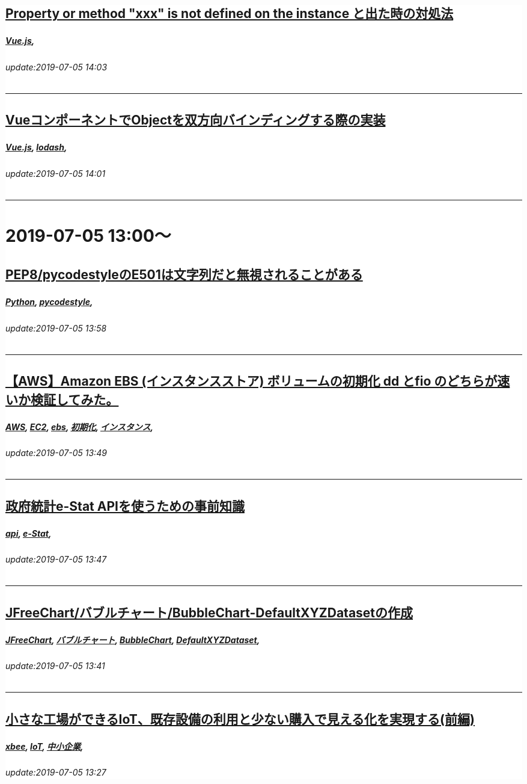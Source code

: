 ## [Property or method "xxx" is not defined on the instance と出た時の対処法](https://qiita.com/miutex/items/6a77e2ce5dd9303d53ca)
##### [Vue.js](https://qiita.com/tags/Vue.js), 
###### update:2019-07-05 14:03
---
## [VueコンポーネントでObjectを双方向バインディングする際の実装](https://qiita.com/algi_nao/items/adc0b874f100d96e7f46)
##### [Vue.js](https://qiita.com/tags/Vue.js), [lodash](https://qiita.com/tags/lodash), 
###### update:2019-07-05 14:01
---




# 2019-07-05 13:00～
## [PEP8/pycodestyleのE501は文字列だと無視されることがある](https://qiita.com/biiihiii/items/fb9389b3ba091af727d2)
##### [Python](https://qiita.com/tags/Python), [pycodestyle](https://qiita.com/tags/pycodestyle), 
###### update:2019-07-05 13:58
---
## [【AWS】Amazon EBS (インスタンスストア) ボリュームの初期化  dd とfio のどちらが速いか検証してみた。](https://qiita.com/mimimi-no-sesese/items/b4c5c30d67c22882fc28)
##### [AWS](https://qiita.com/tags/AWS), [EC2](https://qiita.com/tags/EC2), [ebs](https://qiita.com/tags/ebs), [初期化](https://qiita.com/tags/初期化), [インスタンス](https://qiita.com/tags/インスタンス), 
###### update:2019-07-05 13:49
---
## [政府統計e-Stat APIを使うための事前知識](https://qiita.com/MToyokura/items/515e88780f50dc84e7b3)
##### [api](https://qiita.com/tags/api), [e-Stat](https://qiita.com/tags/e-Stat), 
###### update:2019-07-05 13:47
---
## [JFreeChart/バブルチャート/BubbleChart-DefaultXYZDatasetの作成](https://qiita.com/artery/items/ccbe44513b0e2c3a32de)
##### [JFreeChart](https://qiita.com/tags/JFreeChart), [バブルチャート](https://qiita.com/tags/バブルチャート), [BubbleChart](https://qiita.com/tags/BubbleChart), [DefaultXYZDataset](https://qiita.com/tags/DefaultXYZDataset), 
###### update:2019-07-05 13:41
---
## [小さな工場ができるIoT、既存設備の利用と少ない購入で見える化を実現する(前編)](https://qiita.com/KazNary/items/269e8064e179bea17954)
##### [xbee](https://qiita.com/tags/xbee), [IoT](https://qiita.com/tags/IoT), [中小企業](https://qiita.com/tags/中小企業), 
###### update:2019-07-05 13:27